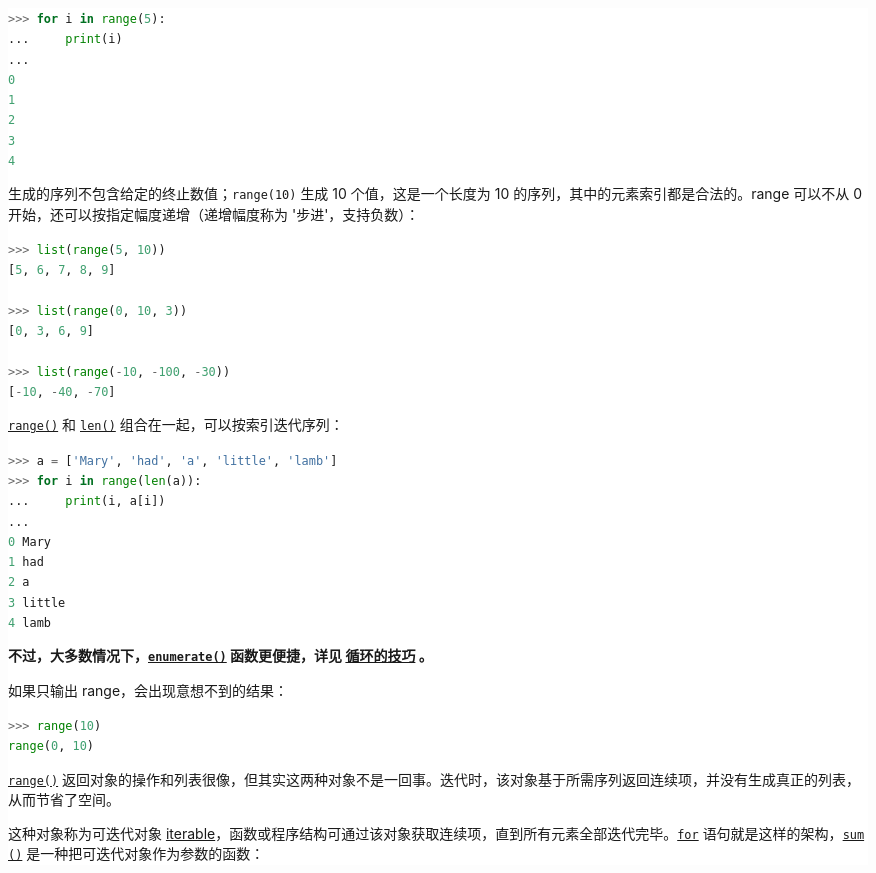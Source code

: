 ```python
>>> for i in range(5):
...     print(i)
...
0
1
2
3
4
```

生成的序列不包含给定的终止数值；`range(10)` 生成 10 个值，这是一个长度为 10 的序列，其中的元素索引都是合法的。range 可以不从 0 开始，还可以按指定幅度递增（递增幅度称为 '步进'，支持负数）：

```python
>>> list(range(5, 10))
[5, 6, 7, 8, 9]

>>> list(range(0, 10, 3))
[0, 3, 6, 9]

>>> list(range(-10, -100, -30))
[-10, -40, -70]
```

[`range()`](https://docs.python.org/zh-cn/3/library/stdtypes.html#range) 和 [`len()`](https://docs.python.org/zh-cn/3/library/functions.html#len) 组合在一起，可以按索引迭代序列：

```python
>>> a = ['Mary', 'had', 'a', 'little', 'lamb']
>>> for i in range(len(a)):
...     print(i, a[i])
...
0 Mary
1 had
2 a
3 little
4 lamb
```

**不过，大多数情况下，[`enumerate()`](https://docs.python.org/zh-cn/3/library/functions.html#enumerate) 函数更便捷，详见 [循环的技巧](https://docs.python.org/zh-cn/3/tutorial/datastructures.html#tut-loopidioms) 。**

如果只输出 range，会出现意想不到的结果：

```python
>>> range(10)
range(0, 10)
```

[`range()`](https://docs.python.org/zh-cn/3/library/stdtypes.html#range) 返回对象的操作和列表很像，但其实这两种对象不是一回事。迭代时，该对象基于所需序列返回连续项，并没有生成真正的列表，从而节省了空间。

这种对象称为可迭代对象 [iterable](https://docs.python.org/zh-cn/3/glossary.html#term-iterable)，函数或程序结构可通过该对象获取连续项，直到所有元素全部迭代完毕。[`for`](https://docs.python.org/zh-cn/3/reference/compound_stmts.html#for) 语句就是这样的架构，[`sum()`](https://docs.python.org/zh-cn/3/library/functions.html#sum) 是一种把可迭代对象作为参数的函数：

